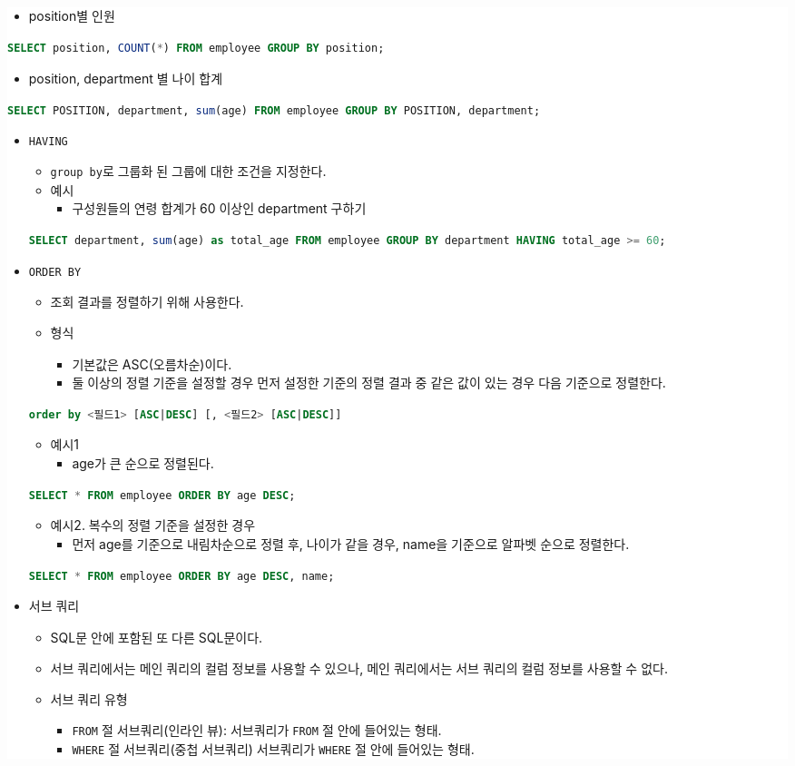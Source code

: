   - position별 인원

  ```sql
  SELECT position, COUNT(*) FROM employee GROUP BY position;
  ```

  - position, department 별 나이 합계

  ```sql
  SELECT POSITION, department, sum(age) FROM employee GROUP BY POSITION, department;
  ```



- `HAVING`

  - `group by`로 그룹화 된 그룹에 대한 조건을 지정한다.
  - 예시
    - 구성원들의 연령 합계가 60 이상인 department 구하기

  ```sql
  SELECT department, sum(age) as total_age FROM employee GROUP BY department HAVING total_age >= 60;
  ```



- `ORDER BY`

  - 조회 결과를 정렬하기 위해 사용한다.

  - 형식
    - 기본값은 ASC(오름차순)이다.
    - 둘 이상의 정렬 기준을 설정할 경우 먼저 설정한 기준의 정렬 결과 중 같은 값이 있는 경우 다음 기준으로 정렬한다.

  ```sql
  order by <필드1> [ASC|DESC] [, <필드2> [ASC|DESC]]
  ```

  - 예시1
    - age가 큰 순으로 정렬된다.

  ```sql
  SELECT * FROM employee ORDER BY age DESC;
  ```

  - 예시2. 복수의 정렬 기준을 설정한 경우
    - 먼저 age를 기준으로 내림차순으로 정렬 후, 나이가 같을 경우, name을 기준으로 알파벳 순으로 정렬한다.

  ```sql
  SELECT * FROM employee ORDER BY age DESC, name;
  ```




- 서브 쿼리

  - SQL문 안에 포함된 또 다른 SQL문이다.

  - 서브 쿼리에서는 메인 쿼리의 컬럼 정보를 사용할 수 있으나, 메인 쿼리에서는 서브 쿼리의 컬럼 정보를 사용할 수 없다.

  - 서브 쿼리 유형

    - `FROM`  절 서브쿼리(인라인 뷰): 서브쿼리가 `FROM` 절 안에 들어있는 형태.
    - `WHERE` 절 서브쿼리(중첩 서브쿼리) 서브쿼리가 `WHERE` 절 안에 들어있는 형태.
